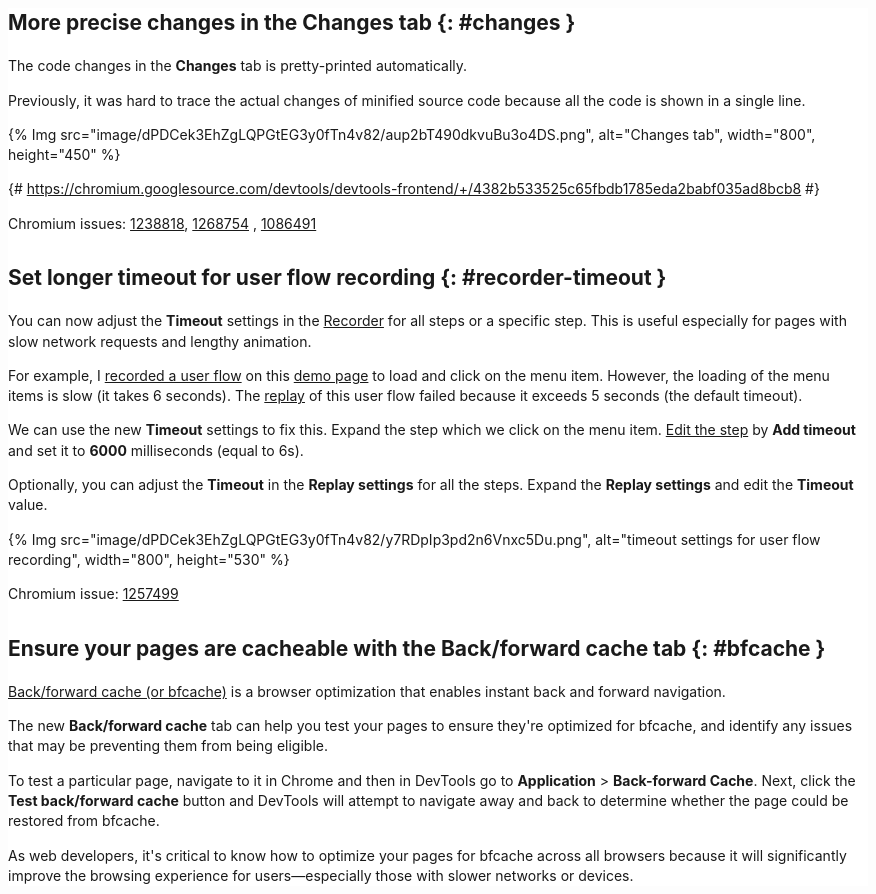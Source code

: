 ## More precise changes in the Changes tab {: #changes } 

The code changes in the **Changes** tab is pretty-printed automatically. 

Previously, it was hard to trace the actual changes of minified source code because all the code is shown in a single line. 

{% Img src="image/dPDCek3EhZgLQPGtEG3y0fTn4v82/aup2bT490dkvuBu3o4DS.png", alt="Changes tab", width="800", height="450" %}

{# https://chromium.googlesource.com/devtools/devtools-frontend/+/4382b533525c65fbdb1785eda2babf035ad8bcb8 #}

Chromium issues: [1238818](https://crbug.com/1238818), [1268754](https://crbug.com/1268754) , [1086491](https://crbug.com/1086491)


## Set longer timeout for user flow recording {: #recorder-timeout }

You can now adjust the **Timeout** settings in the [Recorder](/docs/devtools/recorder/) for all steps or a specific step. This is useful especially for pages with slow network requests and lengthy animation.

For example, I [recorded a user flow](/docs/devtools/recorder/#record) on this [demo page](https://jec.fyi/demo/pup-slow-result) to load and click on the menu item. However, the loading of the menu items is slow (it takes 6 seconds). The [replay](/docs/devtools/recorder/#replay) of this user flow failed because it exceeds 5 seconds  (the default timeout).

We can use the new **Timeout** settings to fix this. Expand the step which we click on the menu item. [Edit the step](/docs/devtools/recorder/#edit-steps) by  **Add timeout** and set it to **6000** milliseconds (equal to 6s).

Optionally, you can adjust the **Timeout** in the **Replay settings** for all the steps. Expand the **Replay settings** and edit the **Timeout** value. 
 
{% Img src="image/dPDCek3EhZgLQPGtEG3y0fTn4v82/y7RDpIp3pd2n6Vnxc5Du.png", alt="timeout settings for user flow recording", width="800", height="530" %}

Chromium issue: [1257499](https://crbug.com/1257499)


## Ensure your pages are cacheable with the Back/forward cache tab {: #bfcache }

[Back/forward cache (or bfcache)](https://web.dev/bfcache/) is a browser optimization that enables instant back and forward navigation. 

The new **Back/forward cache** tab can help you test your pages to ensure they're optimized for bfcache, and identify any issues that may be preventing them from being eligible.

To test a particular page, navigate to it in Chrome and then in DevTools go to **Application** > **Back-forward Cache**. Next, click the **Test back/forward cache** button and DevTools will attempt to navigate away and back to determine whether the page could be restored from bfcache.

As web developers, it's critical to know how to optimize your pages for bfcache across all browsers because it will significantly improve the browsing experience for users—especially those with slower networks or devices. 
